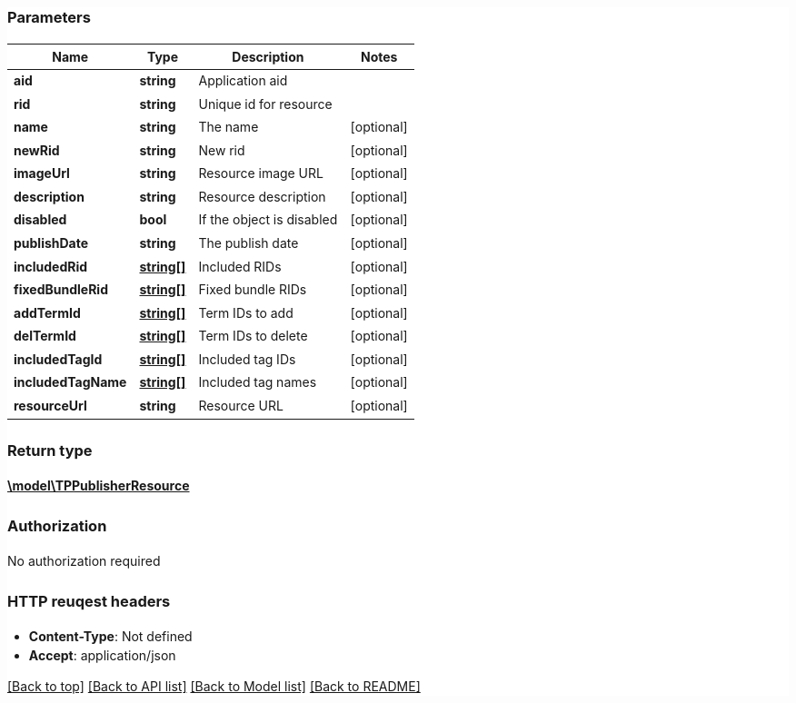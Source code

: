 ### Parameters

Name | Type | Description  | Notes
------------- | ------------- | ------------- | -------------
 **aid** | **string**| Application aid | 
 **rid** | **string**| Unique id for resource | 
 **name** | **string**| The name | [optional] 
 **newRid** | **string**| New rid | [optional] 
 **imageUrl** | **string**| Resource image URL | [optional] 
 **description** | **string**| Resource description | [optional] 
 **disabled** | **bool**| If the object is disabled | [optional] 
 **publishDate** | **string**| The publish date | [optional] 
 **includedRid** | [**string[]**](string.md)| Included RIDs | [optional] 
 **fixedBundleRid** | [**string[]**](string.md)| Fixed bundle RIDs | [optional] 
 **addTermId** | [**string[]**](string.md)| Term IDs to add | [optional] 
 **delTermId** | [**string[]**](string.md)| Term IDs to delete | [optional] 
 **includedTagId** | [**string[]**](string.md)| Included tag IDs | [optional] 
 **includedTagName** | [**string[]**](string.md)| Included tag names | [optional] 
 **resourceUrl** | **string**| Resource URL | [optional] 

### Return type

[**\model\TPPublisherResource**](TPPublisherResource.md)

### Authorization

No authorization required

### HTTP reuqest headers

 - **Content-Type**: Not defined
 - **Accept**: application/json

[[Back to top]](#) [[Back to API list]](../README.md#documentation-for-api-endpoints) [[Back to Model list]](../README.md#documentation-for-models) [[Back to README]](../README.md)


